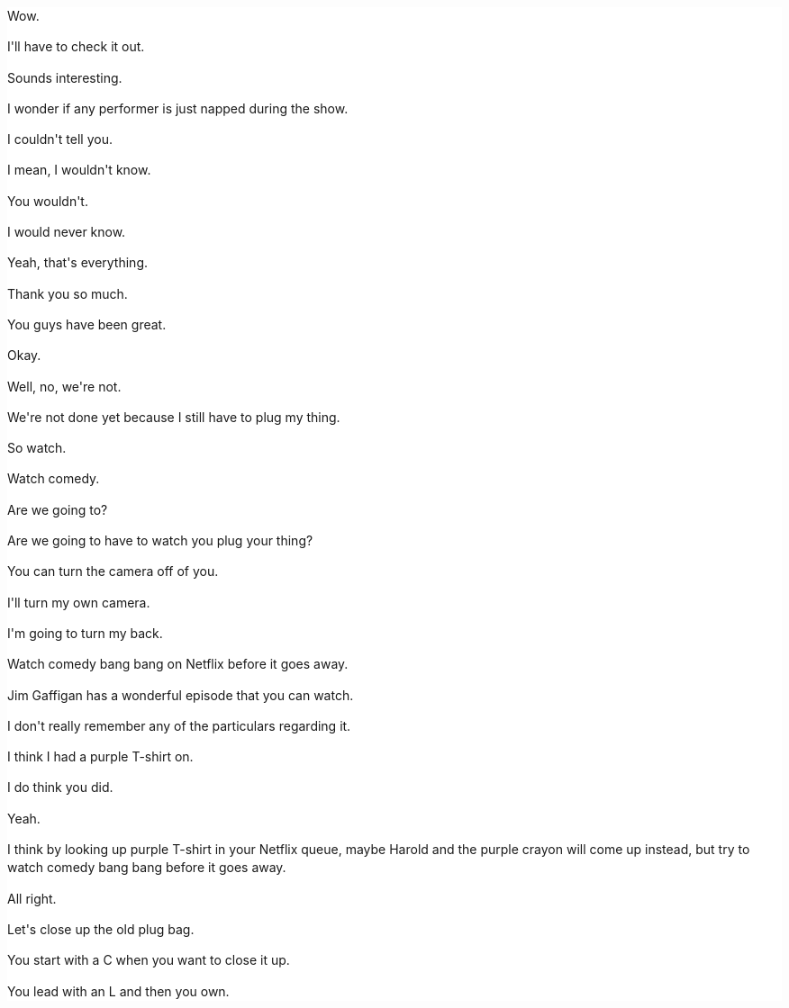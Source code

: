 Wow.

I'll have to check it out.

Sounds interesting.

I wonder if any performer is just napped during the show.

I couldn't tell you.

I mean, I wouldn't know.

You wouldn't.

I would never know.

Yeah, that's everything.

Thank you so much.

You guys have been great.

Okay.

Well, no, we're not.

We're not done yet because I still have to plug my thing.

So watch.

Watch comedy.

Are we going to?

Are we going to have to watch you plug your thing?

You can turn the camera off of you.

I'll turn my own camera.

I'm going to turn my back.

Watch comedy bang bang on Netflix before it goes away.

Jim Gaffigan has a wonderful episode that you can watch.

I don't really remember any of the particulars regarding it.

I think I had a purple T-shirt on.

I do think you did.

Yeah.

I think by looking up purple T-shirt in your Netflix queue, maybe Harold and the purple crayon will come up instead, but try to watch comedy bang bang before it goes away.

All right.

Let's close up the old plug bag.

You start with a C when you want to close it up.

You lead with an L and then you own.
